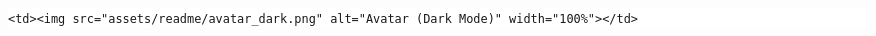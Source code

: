     <td><img src="assets/readme/avatar_dark.png" alt="Avatar (Dark Mode)" width="100%"></td>
  </tr>
</table>
